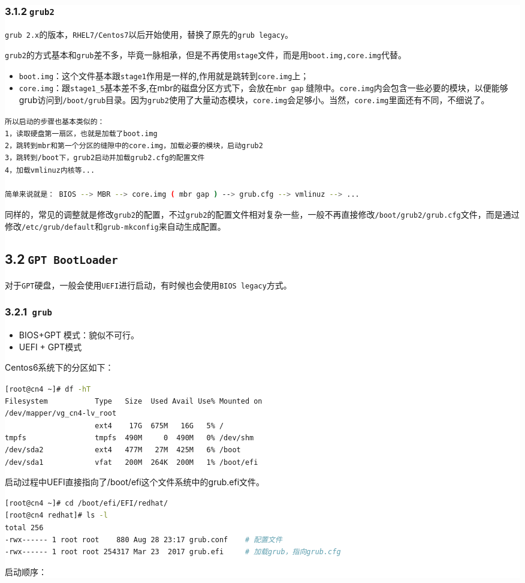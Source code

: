 
### 3.1.2 `grub2`

`grub 2.x`的版本，`RHEL7/Centos7`以后开始使用，替换了原先的`grub legacy`。

`grub2`的方式基本和`grub`差不多，毕竟一脉相承，但是不再使用`stage`文件，而是用`boot.img,core.img`代替。

- `boot.img`：这个文件基本跟`stage1`作用是一样的,作用就是跳转到`core.img`上；
- `core.img`：跟`stage1_5`基本差不多,在mbr的磁盘分区方式下，会放在`mbr gap` 缝隙中。`core.img`内会包含一些必要的模块，以便能够grub访问到`/boot/grub`目录。因为`grub2`使用了大量动态模块，`core.img`会足够小。当然，`core.img`里面还有不同，不细说了。

```bash
所以启动的步骤也基本类似的：
1，读取硬盘第一扇区，也就是加载了boot.img
2，跳转到mbr和第一个分区的缝隙中的core.img，加载必要的模块，启动grub2
3，跳转到/boot下，grub2启动并加载grub2.cfg的配置文件
4，加载vmlinuz内核等...

简单来说就是： BIOS --> MBR --> core.img ( mbr gap ) --> grub.cfg --> vmlinuz --> ...

```

同样的，常见的调整就是修改`grub2`的配置，不过`grub2`的配置文件相对复杂一些，一般不再直接修改`/boot/grub2/grub.cfg`文件，而是通过修改`/etc/grub/default`和`grub-mkconfig`来自动生成配置。

## 3.2 `GPT BootLoader`

对于`GPT`硬盘，一般会使用`UEFI`进行启动，有时候也会使用`BIOS legacy`方式。

### 3.2.1` grub`

- BIOS+GPT 模式：貌似不可行。
- UEFI + GPT模式

Centos6系统下的分区如下：

```bash
[root@cn4 ~]# df -hT
Filesystem           Type   Size  Used Avail Use% Mounted on
/dev/mapper/vg_cn4-lv_root
                     ext4    17G  675M   16G   5% /
tmpfs                tmpfs  490M     0  490M   0% /dev/shm
/dev/sda2            ext4   477M   27M  425M   6% /boot
/dev/sda1            vfat   200M  264K  200M   1% /boot/efi
```

启动过程中UEFI直接指向了/boot/efi这个文件系统中的grub.efi文件。

```bash
[root@cn4 ~]# cd /boot/efi/EFI/redhat/
[root@cn4 redhat]# ls -l
total 256
-rwx------ 1 root root    880 Aug 28 23:17 grub.conf    # 配置文件
-rwx------ 1 root root 254317 Mar 23  2017 grub.efi     # 加载grub，指向grub.cfg
```

启动顺序：
